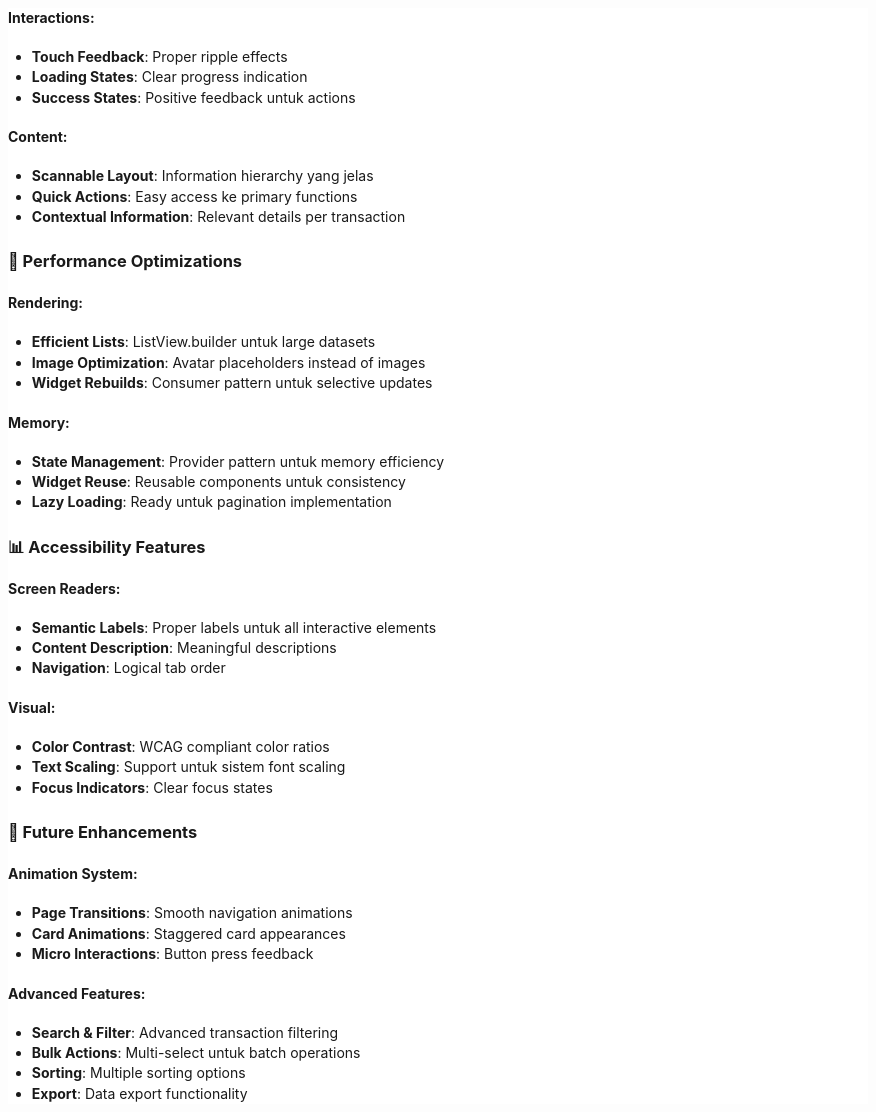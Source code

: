 #### Interactions:

- **Touch Feedback**: Proper ripple effects
- **Loading States**: Clear progress indication
- **Success States**: Positive feedback untuk actions

#### Content:

- **Scannable Layout**: Information hierarchy yang jelas
- **Quick Actions**: Easy access ke primary functions
- **Contextual Information**: Relevant details per transaction

### 🚀 Performance Optimizations

#### Rendering:

- **Efficient Lists**: ListView.builder untuk large datasets
- **Image Optimization**: Avatar placeholders instead of images
- **Widget Rebuilds**: Consumer pattern untuk selective updates

#### Memory:

- **State Management**: Provider pattern untuk memory efficiency
- **Widget Reuse**: Reusable components untuk consistency
- **Lazy Loading**: Ready untuk pagination implementation

### 📊 Accessibility Features

#### Screen Readers:

- **Semantic Labels**: Proper labels untuk all interactive elements
- **Content Description**: Meaningful descriptions
- **Navigation**: Logical tab order

#### Visual:

- **Color Contrast**: WCAG compliant color ratios
- **Text Scaling**: Support untuk sistem font scaling
- **Focus Indicators**: Clear focus states

### 🔮 Future Enhancements

#### Animation System:

- **Page Transitions**: Smooth navigation animations
- **Card Animations**: Staggered card appearances
- **Micro Interactions**: Button press feedback

#### Advanced Features:

- **Search & Filter**: Advanced transaction filtering
- **Bulk Actions**: Multi-select untuk batch operations
- **Sorting**: Multiple sorting options
- **Export**: Data export functionality
